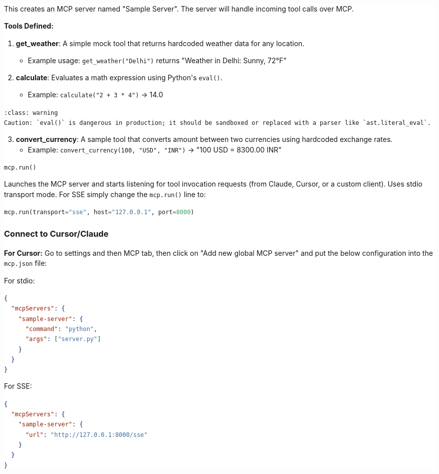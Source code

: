 This creates an MCP server named "Sample Server". The server will handle incoming tool calls over MCP.

**Tools Defined:**

1. **get_weather**: A simple mock tool that returns hardcoded weather data for any location.

   - Example usage: `get_weather("Delhi")` returns "Weather in Delhi: Sunny, 72°F"

2. **calculate**: Evaluates a math expression using Python's `eval()`.
   - Example: `calculate("2 + 3 * 4")` → 14.0

```{admonition} Security Warning
:class: warning
Caution: `eval()` is dangerous in production; it should be sandboxed or replaced with a parser like `ast.literal_eval`.
```

3. **convert_currency**: A sample tool that converts amount between two currencies using hardcoded exchange rates.
   - Example: `convert_currency(100, "USD", "INR")` → "100 USD = 8300.00 INR"

```python
mcp.run()
```

Launches the MCP server and starts listening for tool invocation requests (from Claude, Cursor, or a custom client). Uses stdio transport mode. For SSE simply change the `mcp.run()` line to:

```python
mcp.run(transport="sse", host="127.0.0.1", port=8000)
```

### Connect to Cursor/Claude

**For Cursor:** Go to settings and then MCP tab, then click on "Add new global MCP server" and put the below configuration into the `mcp.json` file:

For stdio:

```json
{
  "mcpServers": {
    "sample-server": {
      "command": "python",
      "args": ["server.py"]
    }
  }
}
```

For SSE:

```json
{
  "mcpServers": {
    "sample-server": {
      "url": "http://127.0.0.1:8000/sse"
    }
  }
}
```

